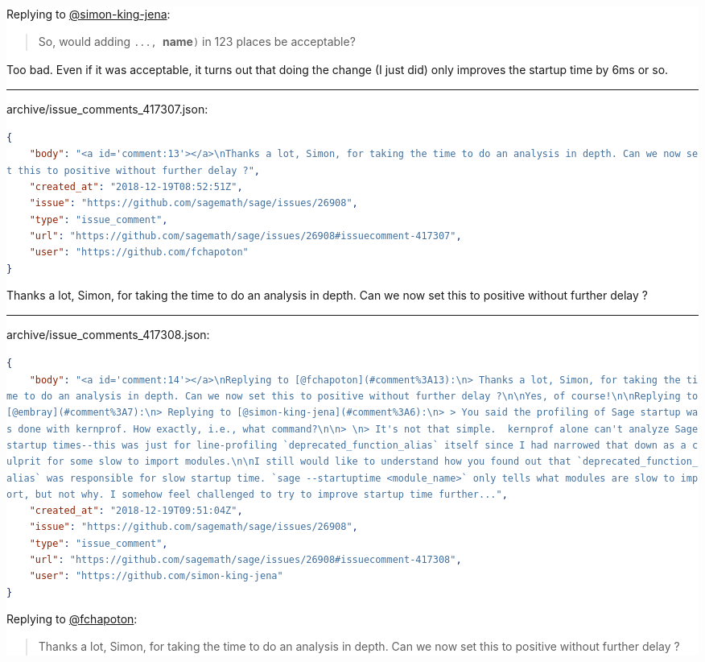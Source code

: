 <a id='comment:12'></a>
Replying to [@simon-king-jena](#comment%3A11):
> So, would adding `..., `__name__`)` in 123 places be acceptable?

Too bad. Even if it was acceptable, it turns out that doing the change (I just did) only improves the startup time by 6ms or so.



---

archive/issue_comments_417307.json:
```json
{
    "body": "<a id='comment:13'></a>\nThanks a lot, Simon, for taking the time to do an analysis in depth. Can we now set this to positive without further delay ?",
    "created_at": "2018-12-19T08:52:51Z",
    "issue": "https://github.com/sagemath/sage/issues/26908",
    "type": "issue_comment",
    "url": "https://github.com/sagemath/sage/issues/26908#issuecomment-417307",
    "user": "https://github.com/fchapoton"
}
```

<a id='comment:13'></a>
Thanks a lot, Simon, for taking the time to do an analysis in depth. Can we now set this to positive without further delay ?



---

archive/issue_comments_417308.json:
```json
{
    "body": "<a id='comment:14'></a>\nReplying to [@fchapoton](#comment%3A13):\n> Thanks a lot, Simon, for taking the time to do an analysis in depth. Can we now set this to positive without further delay ?\n\nYes, of course!\n\nReplying to [@embray](#comment%3A7):\n> Replying to [@simon-king-jena](#comment%3A6):\n> > You said the profiling of Sage startup was done with kernprof. How exactly, i.e., what command?\n\n> \n> It's not that simple.  kernprof alone can't analyze Sage startup times--this was just for line-profiling `deprecated_function_alias` itself since I had narrowed that down as a culprit for some slow to import modules.\n\nI still would like to understand how you found out that `deprecated_function_alias` was responsible for slow startup time. `sage --startuptime <module_name>` only tells what modules are slow to import, but not why. I somehow feel challenged to try to improve startup time further...",
    "created_at": "2018-12-19T09:51:04Z",
    "issue": "https://github.com/sagemath/sage/issues/26908",
    "type": "issue_comment",
    "url": "https://github.com/sagemath/sage/issues/26908#issuecomment-417308",
    "user": "https://github.com/simon-king-jena"
}
```

<a id='comment:14'></a>
Replying to [@fchapoton](#comment%3A13):
> Thanks a lot, Simon, for taking the time to do an analysis in depth. Can we now set this to positive without further delay ?
